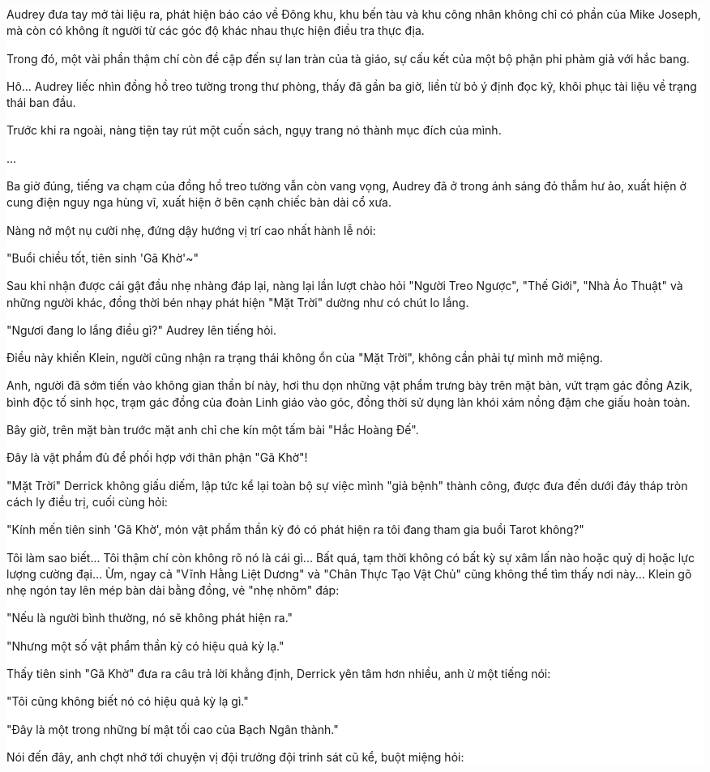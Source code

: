 Audrey đưa tay mở tài liệu ra, phát hiện báo cáo về Đông khu, khu bến tàu và khu công nhân không chỉ có phần của Mike Joseph, mà còn có không ít người từ các góc độ khác nhau thực hiện điều tra thực địa.

Trong đó, một vài phần thậm chí còn đề cập đến sự lan tràn của tà giáo, sự cấu kết của một bộ phận phi phàm giả với hắc bang.

Hô... Audrey liếc nhìn đồng hồ treo tường trong thư phòng, thấy đã gần ba giờ, liền từ bỏ ý định đọc kỹ, khôi phục tài liệu về trạng thái ban đầu.

Trước khi ra ngoài, nàng tiện tay rút một cuốn sách, ngụy trang nó thành mục đích của mình.

...

Ba giờ đúng, tiếng va chạm của đồng hồ treo tường vẫn còn vang vọng, Audrey đã ở trong ánh sáng đỏ thẫm hư ảo, xuất hiện ở cung điện nguy nga hùng vĩ, xuất hiện ở bên cạnh chiếc bàn dài cổ xưa.

Nàng nở một nụ cười nhẹ, đứng dậy hướng vị trí cao nhất hành lễ nói:

"Buổi chiều tốt, tiên sinh 'Gã Khờ'~"

Sau khi nhận được cái gật đầu nhẹ nhàng đáp lại, nàng lại lần lượt chào hỏi "Người Treo Ngược", "Thế Giới", "Nhà Ảo Thuật" và những người khác, đồng thời bén nhạy phát hiện "Mặt Trời" dường như có chút lo lắng.

"Ngươi đang lo lắng điều gì?" Audrey lên tiếng hỏi.

Điều này khiến Klein, người cũng nhận ra trạng thái không ổn của "Mặt Trời", không cần phải tự mình mở miệng.

Anh, người đã sớm tiến vào không gian thần bí này, hơi thu dọn những vật phẩm trưng bày trên mặt bàn, vứt trạm gác đồng Azik, bình độc tố sinh học, trạm gác đồng của đoàn Linh giáo vào góc, đồng thời sử dụng làn khói xám nồng đậm che giấu hoàn toàn.

Bây giờ, trên mặt bàn trước mặt anh chỉ che kín một tấm bài "Hắc Hoàng Đế".

Đây là vật phẩm đủ để phối hợp với thân phận "Gã Khờ"!

"Mặt Trời" Derrick không giấu diếm, lập tức kể lại toàn bộ sự việc mình "giả bệnh" thành công, được đưa đến dưới đáy tháp tròn cách ly điều trị, cuối cùng hỏi:

"Kính mến tiên sinh 'Gã Khờ', món vật phẩm thần kỳ đó có phát hiện ra tôi đang tham gia buổi Tarot không?"

Tôi làm sao biết... Tôi thậm chí còn không rõ nó là cái gì... Bất quá, tạm thời không có bất kỳ sự xâm lấn nào hoặc quỷ dị hoặc lực lượng cường đại... Ừm, ngay cả "Vĩnh Hằng Liệt Dương" và "Chân Thực Tạo Vật Chủ" cũng không thể tìm thấy nơi này... Klein gõ nhẹ ngón tay lên mép bàn dài bằng đồng, vẻ "nhẹ nhõm" đáp:

"Nếu là người bình thường, nó sẽ không phát hiện ra."

"Nhưng một số vật phẩm thần kỳ có hiệu quả kỳ lạ."

Thấy tiên sinh "Gã Khờ" đưa ra câu trả lời khẳng định, Derrick yên tâm hơn nhiều, anh ừ một tiếng nói:

"Tôi cũng không biết nó có hiệu quả kỳ lạ gì."

"Đây là một trong những bí mật tối cao của Bạch Ngân thành."

Nói đến đây, anh chợt nhớ tới chuyện vị đội trưởng đội trinh sát cũ kể, buột miệng hỏi:
